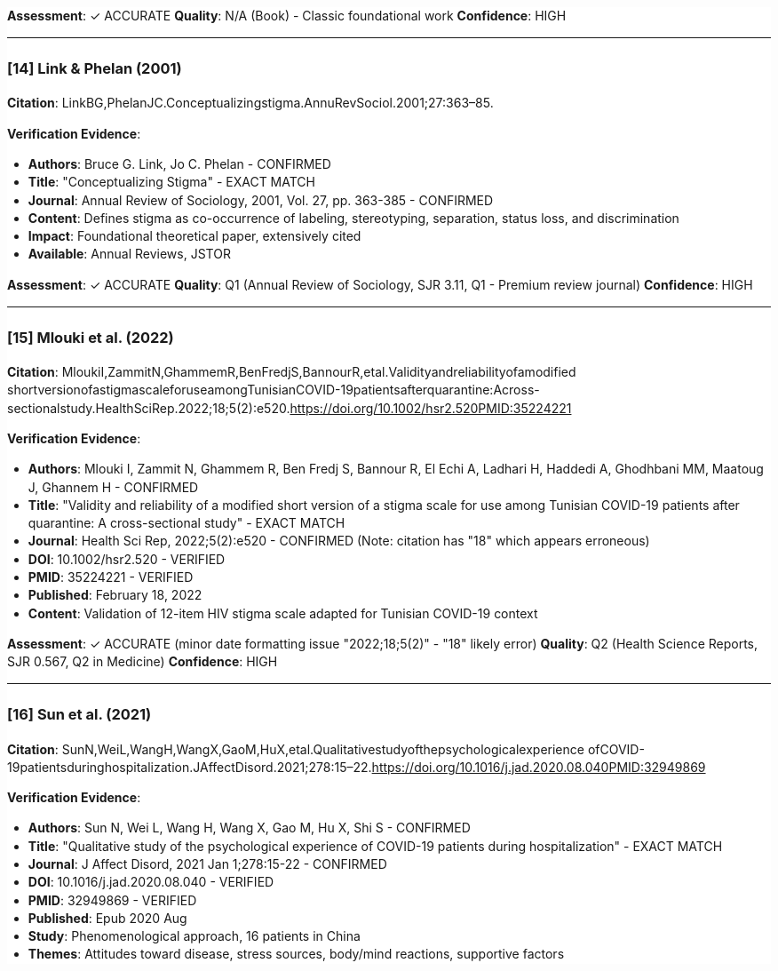 **Assessment**: ✓ ACCURATE
**Quality**: N/A (Book) - Classic foundational work
**Confidence**: HIGH

---

### [14] Link & Phelan (2001)
**Citation**: LinkBG,PhelanJC.Conceptualizingstigma.AnnuRevSociol.2001;27:363–85.

**Verification Evidence**:
- **Authors**: Bruce G. Link, Jo C. Phelan - CONFIRMED
- **Title**: "Conceptualizing Stigma" - EXACT MATCH
- **Journal**: Annual Review of Sociology, 2001, Vol. 27, pp. 363-385 - CONFIRMED
- **Content**: Defines stigma as co-occurrence of labeling, stereotyping, separation, status loss, and discrimination
- **Impact**: Foundational theoretical paper, extensively cited
- **Available**: Annual Reviews, JSTOR

**Assessment**: ✓ ACCURATE
**Quality**: Q1 (Annual Review of Sociology, SJR 3.11, Q1 - Premium review journal)
**Confidence**: HIGH

---

### [15] Mlouki et al. (2022)
**Citation**: MloukiI,ZammitN,GhammemR,BenFredjS,BannourR,etal.Validityandreliabilityofamodified shortversionofastigmascaleforuseamongTunisianCOVID-19patientsafterquarantine:Across-sectionalstudy.HealthSciRep.2022;18;5(2):e520.https://doi.org/10.1002/hsr2.520PMID:35224221

**Verification Evidence**:
- **Authors**: Mlouki I, Zammit N, Ghammem R, Ben Fredj S, Bannour R, El Echi A, Ladhari H, Haddedi A, Ghodhbani MM, Maatoug J, Ghannem H - CONFIRMED
- **Title**: "Validity and reliability of a modified short version of a stigma scale for use among Tunisian COVID-19 patients after quarantine: A cross-sectional study" - EXACT MATCH
- **Journal**: Health Sci Rep, 2022;5(2):e520 - CONFIRMED (Note: citation has "18" which appears erroneous)
- **DOI**: 10.1002/hsr2.520 - VERIFIED
- **PMID**: 35224221 - VERIFIED
- **Published**: February 18, 2022
- **Content**: Validation of 12-item HIV stigma scale adapted for Tunisian COVID-19 context

**Assessment**: ✓ ACCURATE (minor date formatting issue "2022;18;5(2)" - "18" likely error)
**Quality**: Q2 (Health Science Reports, SJR 0.567, Q2 in Medicine)
**Confidence**: HIGH

---

### [16] Sun et al. (2021)
**Citation**: SunN,WeiL,WangH,WangX,GaoM,HuX,etal.Qualitativestudyofthepsychologicalexperience ofCOVID-19patientsduringhospitalization.JAffectDisord.2021;278:15–22.https://doi.org/10.1016/j.jad.2020.08.040PMID:32949869

**Verification Evidence**:
- **Authors**: Sun N, Wei L, Wang H, Wang X, Gao M, Hu X, Shi S - CONFIRMED
- **Title**: "Qualitative study of the psychological experience of COVID-19 patients during hospitalization" - EXACT MATCH
- **Journal**: J Affect Disord, 2021 Jan 1;278:15-22 - CONFIRMED
- **DOI**: 10.1016/j.jad.2020.08.040 - VERIFIED
- **PMID**: 32949869 - VERIFIED
- **Published**: Epub 2020 Aug
- **Study**: Phenomenological approach, 16 patients in China
- **Themes**: Attitudes toward disease, stress sources, body/mind reactions, supportive factors
